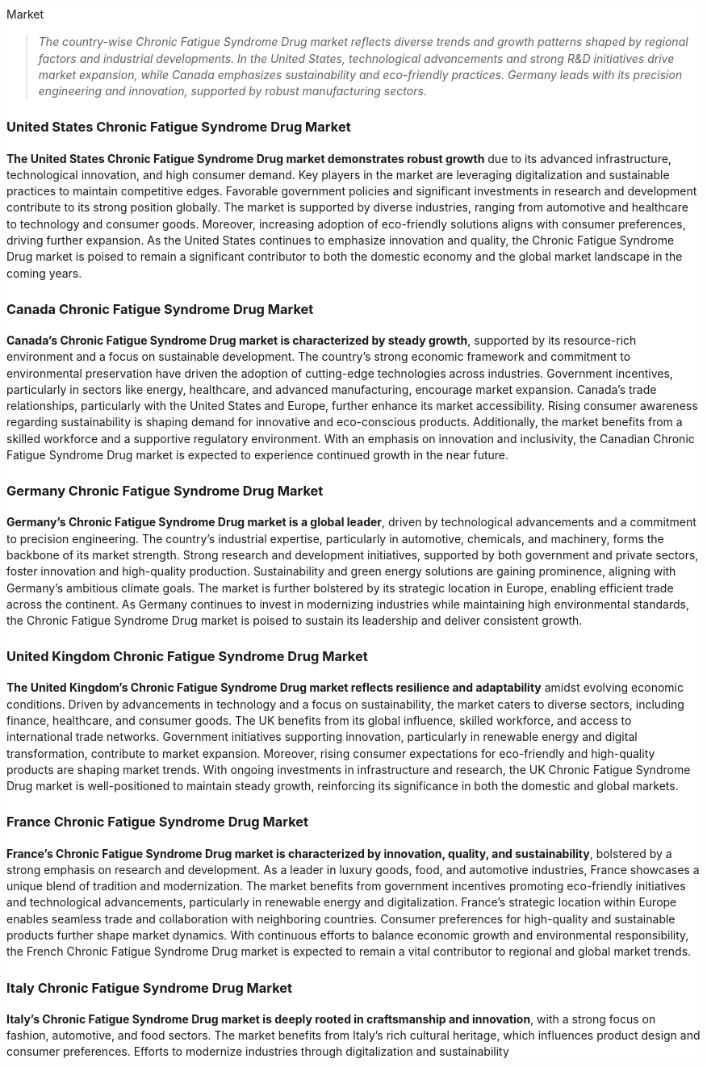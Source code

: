 Market<br /></span></h1><blockquote><p><em><span class="">The country-wise Chronic Fatigue Syndrome Drug market reflects diverse trends and growth patterns shaped by regional factors and industrial developments. In the United States, technological advancements and strong R&amp;D initiatives drive market expansion, while Canada emphasizes sustainability and eco-friendly practices. Germany leads with its precision engineering and innovation, supported by robust manufacturing sectors.</span></em></p></blockquote><h3><strong>United States Chronic Fatigue Syndrome Drug Market</strong></h3><p><strong>The United States Chronic Fatigue Syndrome Drug market demonstrates robust growth</strong> due to its advanced infrastructure, technological innovation, and high consumer demand. Key players in the market are leveraging digitalization and sustainable practices to maintain competitive edges. Favorable government policies and significant investments in research and development contribute to its strong position globally. The market is supported by diverse industries, ranging from automotive and healthcare to technology and consumer goods. Moreover, increasing adoption of eco-friendly solutions aligns with consumer preferences, driving further expansion. As the United States continues to emphasize innovation and quality, the Chronic Fatigue Syndrome Drug market is poised to remain a significant contributor to both the domestic economy and the global market landscape in the coming years.</p><h3><strong>Canada Chronic Fatigue Syndrome Drug Market</strong></h3><p><strong>Canada&rsquo;s Chronic Fatigue Syndrome Drug market is characterized by steady growth</strong>, supported by its resource-rich environment and a focus on sustainable development. The country&rsquo;s strong economic framework and commitment to environmental preservation have driven the adoption of cutting-edge technologies across industries. Government incentives, particularly in sectors like energy, healthcare, and advanced manufacturing, encourage market expansion. Canada&rsquo;s trade relationships, particularly with the United States and Europe, further enhance its market accessibility. Rising consumer awareness regarding sustainability is shaping demand for innovative and eco-conscious products. Additionally, the market benefits from a skilled workforce and a supportive regulatory environment. With an emphasis on innovation and inclusivity, the Canadian Chronic Fatigue Syndrome Drug market is expected to experience continued growth in the near future.</p><h3><strong>Germany Chronic Fatigue Syndrome Drug Market</strong></h3><p><strong>Germany&rsquo;s Chronic Fatigue Syndrome Drug market is a global leader</strong>, driven by technological advancements and a commitment to precision engineering. The country&rsquo;s industrial expertise, particularly in automotive, chemicals, and machinery, forms the backbone of its market strength. Strong research and development initiatives, supported by both government and private sectors, foster innovation and high-quality production. Sustainability and green energy solutions are gaining prominence, aligning with Germany&rsquo;s ambitious climate goals. The market is further bolstered by its strategic location in Europe, enabling efficient trade across the continent. As Germany continues to invest in modernizing industries while maintaining high environmental standards, the Chronic Fatigue Syndrome Drug market is poised to sustain its leadership and deliver consistent growth.</p><h3><strong>United Kingdom Chronic Fatigue Syndrome Drug Market</strong></h3><p><strong>The United Kingdom&rsquo;s Chronic Fatigue Syndrome Drug market reflects resilience and adaptability</strong> amidst evolving economic conditions. Driven by advancements in technology and a focus on sustainability, the market caters to diverse sectors, including finance, healthcare, and consumer goods. The UK benefits from its global influence, skilled workforce, and access to international trade networks. Government initiatives supporting innovation, particularly in renewable energy and digital transformation, contribute to market expansion. Moreover, rising consumer expectations for eco-friendly and high-quality products are shaping market trends. With ongoing investments in infrastructure and research, the UK Chronic Fatigue Syndrome Drug market is well-positioned to maintain steady growth, reinforcing its significance in both the domestic and global markets.</p><h3><strong>France Chronic Fatigue Syndrome Drug Market</strong></h3><p><strong>France&rsquo;s Chronic Fatigue Syndrome Drug market is characterized by innovation, quality, and sustainability</strong>, bolstered by a strong emphasis on research and development. As a leader in luxury goods, food, and automotive industries, France showcases a unique blend of tradition and modernization. The market benefits from government incentives promoting eco-friendly initiatives and technological advancements, particularly in renewable energy and digitalization. France&rsquo;s strategic location within Europe enables seamless trade and collaboration with neighboring countries. Consumer preferences for high-quality and sustainable products further shape market dynamics. With continuous efforts to balance economic growth and environmental responsibility, the French Chronic Fatigue Syndrome Drug market is expected to remain a vital contributor to regional and global market trends.</p><h3><strong>Italy Chronic Fatigue Syndrome Drug Market</strong></h3><p><strong>Italy&rsquo;s Chronic Fatigue Syndrome Drug market is deeply rooted in craftsmanship and innovation</strong>, with a strong focus on fashion, automotive, and food sectors. The market benefits from Italy&rsquo;s rich cultural heritage, which influences product design and consumer preferences. Efforts to modernize industries through digitalization and sustainability